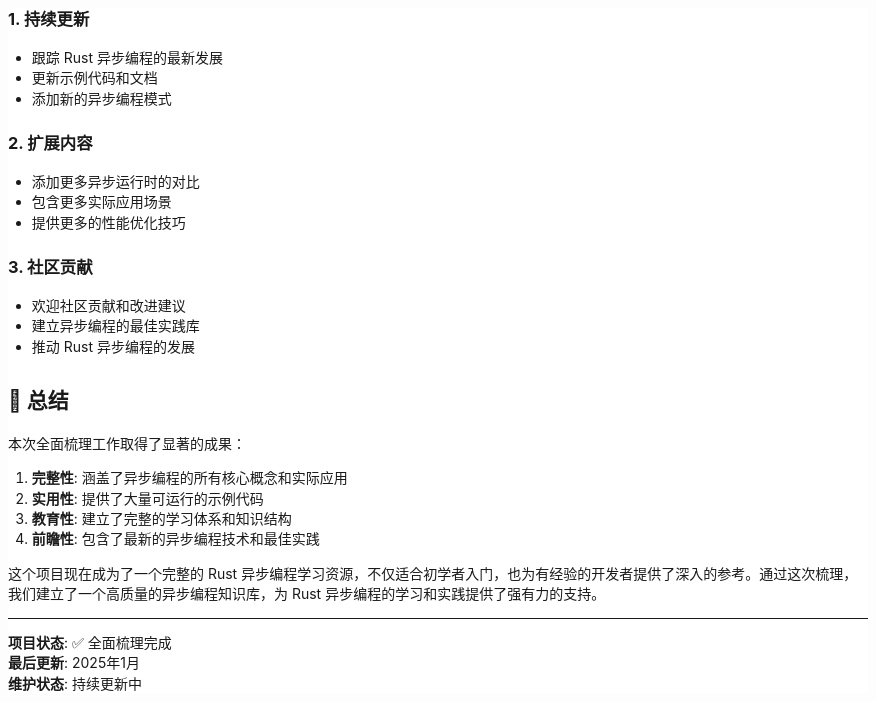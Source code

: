 ### 1. 持续更新

- 跟踪 Rust 异步编程的最新发展
- 更新示例代码和文档
- 添加新的异步编程模式

### 2. 扩展内容

- 添加更多异步运行时的对比
- 包含更多实际应用场景
- 提供更多的性能优化技巧

### 3. 社区贡献

- 欢迎社区贡献和改进建议
- 建立异步编程的最佳实践库
- 推动 Rust 异步编程的发展

## 📝 总结

本次全面梳理工作取得了显著的成果：

1. **完整性**: 涵盖了异步编程的所有核心概念和实际应用
2. **实用性**: 提供了大量可运行的示例代码
3. **教育性**: 建立了完整的学习体系和知识结构
4. **前瞻性**: 包含了最新的异步编程技术和最佳实践

这个项目现在成为了一个完整的 Rust 异步编程学习资源，不仅适合初学者入门，也为有经验的开发者提供了深入的参考。通过这次梳理，我们建立了一个高质量的异步编程知识库，为 Rust 异步编程的学习和实践提供了强有力的支持。

---

**项目状态**: ✅ 全面梳理完成  
**最后更新**: 2025年1月  
**维护状态**: 持续更新中
